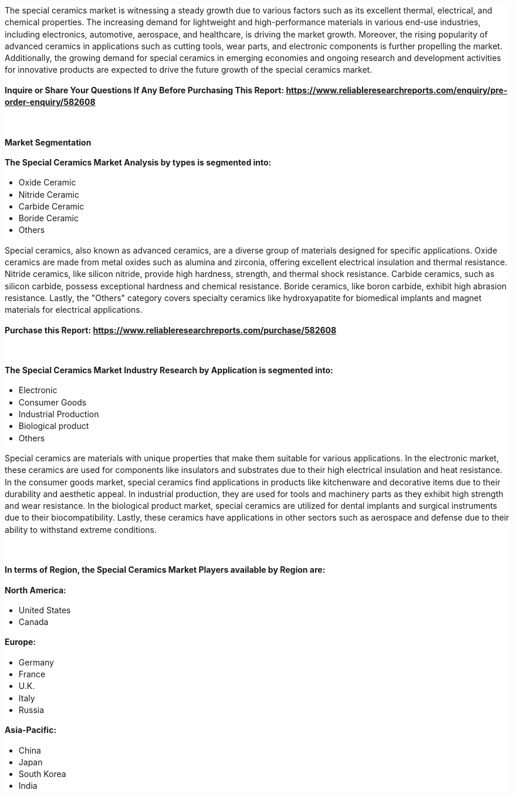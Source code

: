 <p><p>The special ceramics market is witnessing a steady growth due to various factors such as its excellent thermal, electrical, and chemical properties. The increasing demand for lightweight and high-performance materials in various end-use industries, including electronics, automotive, aerospace, and healthcare, is driving the market growth. Moreover, the rising popularity of advanced ceramics in applications such as cutting tools, wear parts, and electronic components is further propelling the market. Additionally, the growing demand for special ceramics in emerging economies and ongoing research and development activities for innovative products are expected to drive the future growth of the special ceramics market.</p></p>
<p><strong>Inquire or Share Your Questions If Any Before Purchasing This Report: <a href="https://www.reliableresearchreports.com/enquiry/pre-order-enquiry/582608">https://www.reliableresearchreports.com/enquiry/pre-order-enquiry/582608</a></strong></p>
<p>&nbsp;</p>
<p><strong>Market Segmentation</strong></p>
<p><strong>The Special Ceramics Market Analysis by types is segmented into:</strong></p>
<p><ul><li>Oxide Ceramic</li><li>Nitride Ceramic</li><li>Carbide Ceramic</li><li>Boride Ceramic</li><li>Others</li></ul></p>
<p><p>Special ceramics, also known as advanced ceramics, are a diverse group of materials designed for specific applications. Oxide ceramics are made from metal oxides such as alumina and zirconia, offering excellent electrical insulation and thermal resistance. Nitride ceramics, like silicon nitride, provide high hardness, strength, and thermal shock resistance. Carbide ceramics, such as silicon carbide, possess exceptional hardness and chemical resistance. Boride ceramics, like boron carbide, exhibit high abrasion resistance. Lastly, the "Others" category covers specialty ceramics like hydroxyapatite for biomedical implants and magnet materials for electrical applications.</p></p>
<p><strong>Purchase this Report:&nbsp;<a href="https://www.reliableresearchreports.com/purchase/582608">https://www.reliableresearchreports.com/purchase/582608</a></strong></p>
<p>&nbsp;</p>
<p><strong>The Special Ceramics Market Industry Research by Application is segmented into:</strong></p>
<p><ul><li>Electronic</li><li>Consumer Goods</li><li>Industrial Production</li><li>Biological product</li><li>Others</li></ul></p>
<p><p>Special ceramics are materials with unique properties that make them suitable for various applications. In the electronic market, these ceramics are used for components like insulators and substrates due to their high electrical insulation and heat resistance. In the consumer goods market, special ceramics find applications in products like kitchenware and decorative items due to their durability and aesthetic appeal. In industrial production, they are used for tools and machinery parts as they exhibit high strength and wear resistance. In the biological product market, special ceramics are utilized for dental implants and surgical instruments due to their biocompatibility. Lastly, these ceramics have applications in other sectors such as aerospace and defense due to their ability to withstand extreme conditions.</p></p>
<p>&nbsp;</p>
<p><strong>In terms of Region, the Special Ceramics Market Players available by Region are:</strong></p>
<p>
    <p> <strong> North America: </strong>
        <ul>
            <li>United States</li>
            <li>Canada</li>
        </ul>
        </p> 
    <p> <strong> Europe: </strong>
        <ul>
            <li>Germany</li>
            <li>France</li>
            <li>U.K.</li>
            <li>Italy</li>
            <li>Russia</li>
        </ul>
        </p> 
    <p> <strong> Asia-Pacific: </strong>
        <ul>
            <li>China</li>
            <li>Japan</li>
            <li>South Korea</li>
            <li>India</li>